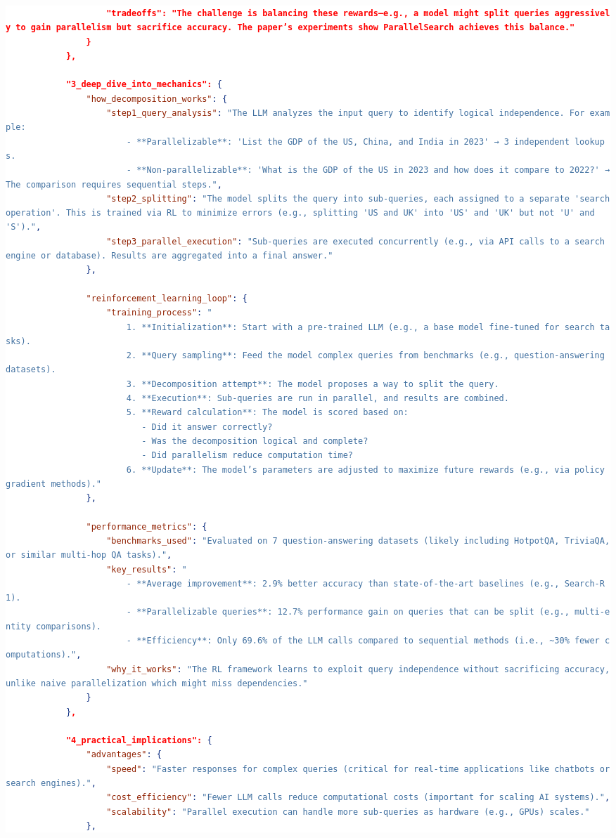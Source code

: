 ```json
                    "tradeoffs": "The challenge is balancing these rewards—e.g., a model might split queries aggressively to gain parallelism but sacrifice accuracy. The paper’s experiments show ParallelSearch achieves this balance."
                }
            },

            "3_deep_dive_into_mechanics": {
                "how_decomposition_works": {
                    "step1_query_analysis": "The LLM analyzes the input query to identify logical independence. For example:
                        - **Parallelizable**: 'List the GDP of the US, China, and India in 2023' → 3 independent lookups.
                        - **Non-parallelizable**: 'What is the GDP of the US in 2023 and how does it compare to 2022?' → The comparison requires sequential steps.",
                    "step2_splitting": "The model splits the query into sub-queries, each assigned to a separate 'search operation'. This is trained via RL to minimize errors (e.g., splitting 'US and UK' into 'US' and 'UK' but not 'U' and 'S').",
                    "step3_parallel_execution": "Sub-queries are executed concurrently (e.g., via API calls to a search engine or database). Results are aggregated into a final answer."
                },

                "reinforcement_learning_loop": {
                    "training_process": "
                        1. **Initialization**: Start with a pre-trained LLM (e.g., a base model fine-tuned for search tasks).
                        2. **Query sampling**: Feed the model complex queries from benchmarks (e.g., question-answering datasets).
                        3. **Decomposition attempt**: The model proposes a way to split the query.
                        4. **Execution**: Sub-queries are run in parallel, and results are combined.
                        5. **Reward calculation**: The model is scored based on:
                           - Did it answer correctly?
                           - Was the decomposition logical and complete?
                           - Did parallelism reduce computation time?
                        6. **Update**: The model’s parameters are adjusted to maximize future rewards (e.g., via policy gradient methods)."
                },

                "performance_metrics": {
                    "benchmarks_used": "Evaluated on 7 question-answering datasets (likely including HotpotQA, TriviaQA, or similar multi-hop QA tasks).",
                    "key_results": "
                        - **Average improvement**: 2.9% better accuracy than state-of-the-art baselines (e.g., Search-R1).
                        - **Parallelizable queries**: 12.7% performance gain on queries that can be split (e.g., multi-entity comparisons).
                        - **Efficiency**: Only 69.6% of the LLM calls compared to sequential methods (i.e., ~30% fewer computations).",
                    "why_it_works": "The RL framework learns to exploit query independence without sacrificing accuracy, unlike naive parallelization which might miss dependencies."
                }
            },

            "4_practical_implications": {
                "advantages": {
                    "speed": "Faster responses for complex queries (critical for real-time applications like chatbots or search engines).",
                    "cost_efficiency": "Fewer LLM calls reduce computational costs (important for scaling AI systems).",
                    "scalability": "Parallel execution can handle more sub-queries as hardware (e.g., GPUs) scales."
                },

```